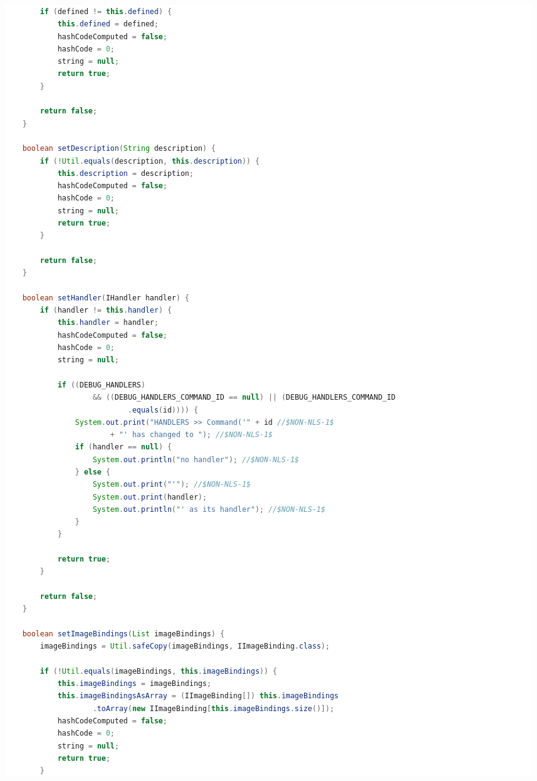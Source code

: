 ```java
        if (defined != this.defined) {
            this.defined = defined;
            hashCodeComputed = false;
            hashCode = 0;
            string = null;
            return true;
        }

        return false;
    }

    boolean setDescription(String description) {
        if (!Util.equals(description, this.description)) {
            this.description = description;
            hashCodeComputed = false;
            hashCode = 0;
            string = null;
            return true;
        }

        return false;
    }

    boolean setHandler(IHandler handler) {
        if (handler != this.handler) {
            this.handler = handler;
            hashCodeComputed = false;
            hashCode = 0;
            string = null;

            if ((DEBUG_HANDLERS)
                    && ((DEBUG_HANDLERS_COMMAND_ID == null) || (DEBUG_HANDLERS_COMMAND_ID
                            .equals(id)))) {
                System.out.print("HANDLERS >> Command('" + id //$NON-NLS-1$
                        + "' has changed to "); //$NON-NLS-1$
                if (handler == null) {
                    System.out.println("no handler"); //$NON-NLS-1$
                } else {
                    System.out.print("'"); //$NON-NLS-1$
                    System.out.print(handler);
                    System.out.println("' as its handler"); //$NON-NLS-1$
                }
            }

            return true;
        }

        return false;
    }

    boolean setImageBindings(List imageBindings) {
        imageBindings = Util.safeCopy(imageBindings, IImageBinding.class);

        if (!Util.equals(imageBindings, this.imageBindings)) {
            this.imageBindings = imageBindings;
            this.imageBindingsAsArray = (IImageBinding[]) this.imageBindings
                    .toArray(new IImageBinding[this.imageBindings.size()]);
            hashCodeComputed = false;
            hashCode = 0;
            string = null;
            return true;
        }

```
